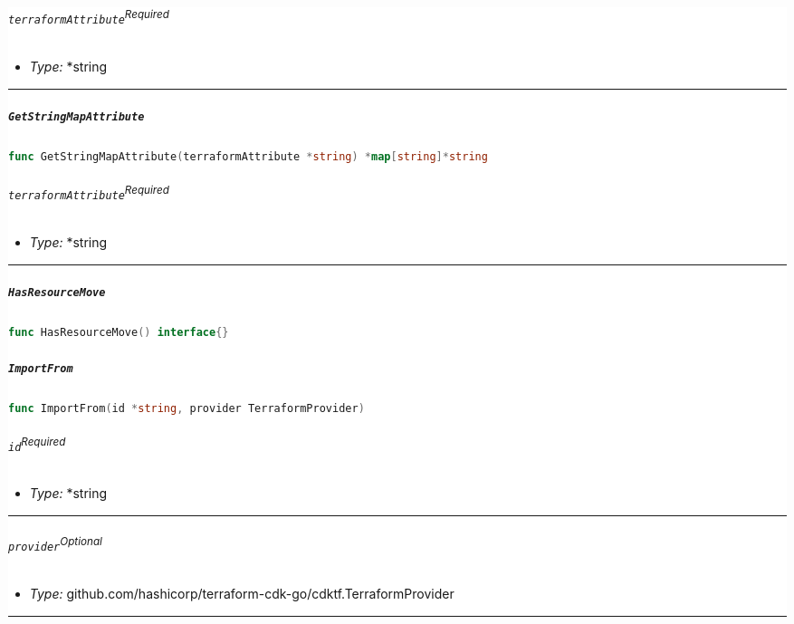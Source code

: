 ###### `terraformAttribute`<sup>Required</sup> <a name="terraformAttribute" id="@cdktf/provider-databricks.cleanRoomsCleanRoom.CleanRoomsCleanRoom.getStringAttribute.parameter.terraformAttribute"></a>

- *Type:* *string

---

##### `GetStringMapAttribute` <a name="GetStringMapAttribute" id="@cdktf/provider-databricks.cleanRoomsCleanRoom.CleanRoomsCleanRoom.getStringMapAttribute"></a>

```go
func GetStringMapAttribute(terraformAttribute *string) *map[string]*string
```

###### `terraformAttribute`<sup>Required</sup> <a name="terraformAttribute" id="@cdktf/provider-databricks.cleanRoomsCleanRoom.CleanRoomsCleanRoom.getStringMapAttribute.parameter.terraformAttribute"></a>

- *Type:* *string

---

##### `HasResourceMove` <a name="HasResourceMove" id="@cdktf/provider-databricks.cleanRoomsCleanRoom.CleanRoomsCleanRoom.hasResourceMove"></a>

```go
func HasResourceMove() interface{}
```

##### `ImportFrom` <a name="ImportFrom" id="@cdktf/provider-databricks.cleanRoomsCleanRoom.CleanRoomsCleanRoom.importFrom"></a>

```go
func ImportFrom(id *string, provider TerraformProvider)
```

###### `id`<sup>Required</sup> <a name="id" id="@cdktf/provider-databricks.cleanRoomsCleanRoom.CleanRoomsCleanRoom.importFrom.parameter.id"></a>

- *Type:* *string

---

###### `provider`<sup>Optional</sup> <a name="provider" id="@cdktf/provider-databricks.cleanRoomsCleanRoom.CleanRoomsCleanRoom.importFrom.parameter.provider"></a>

- *Type:* github.com/hashicorp/terraform-cdk-go/cdktf.TerraformProvider

---
